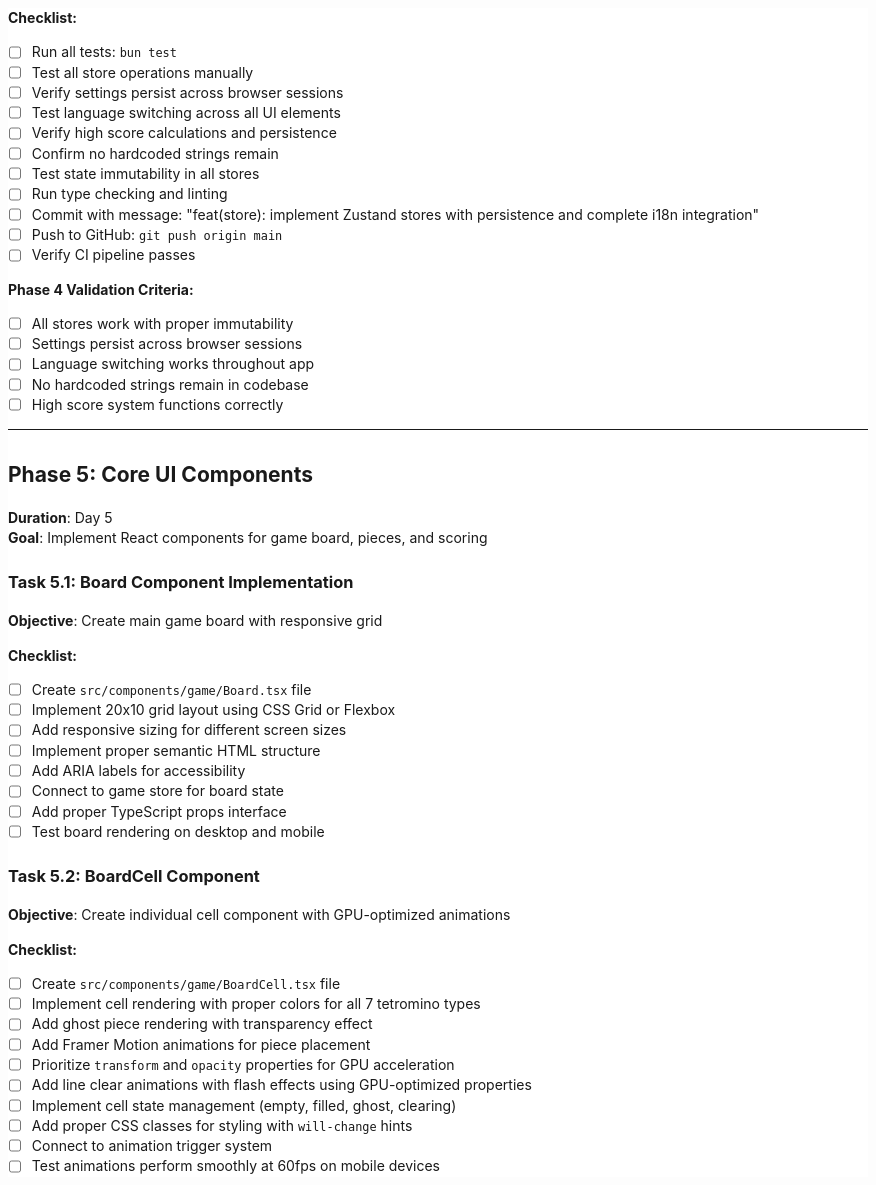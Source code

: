 **Checklist:**
- [ ] Run all tests: `bun test`
- [ ] Test all store operations manually
- [ ] Verify settings persist across browser sessions
- [ ] Test language switching across all UI elements
- [ ] Verify high score calculations and persistence
- [ ] Confirm no hardcoded strings remain
- [ ] Test state immutability in all stores
- [ ] Run type checking and linting
- [ ] Commit with message: "feat(store): implement Zustand stores with persistence and complete i18n integration"
- [ ] Push to GitHub: `git push origin main`
- [ ] Verify CI pipeline passes

**Phase 4 Validation Criteria:**
- [ ] All stores work with proper immutability
- [ ] Settings persist across browser sessions
- [ ] Language switching works throughout app
- [ ] No hardcoded strings remain in codebase
- [ ] High score system functions correctly

---

## Phase 5: Core UI Components
**Duration**: Day 5  
**Goal**: Implement React components for game board, pieces, and scoring

### Task 5.1: Board Component Implementation
**Objective**: Create main game board with responsive grid

**Checklist:**
- [ ] Create `src/components/game/Board.tsx` file
- [ ] Implement 20x10 grid layout using CSS Grid or Flexbox
- [ ] Add responsive sizing for different screen sizes
- [ ] Implement proper semantic HTML structure
- [ ] Add ARIA labels for accessibility
- [ ] Connect to game store for board state
- [ ] Add proper TypeScript props interface
- [ ] Test board rendering on desktop and mobile

### Task 5.2: BoardCell Component
**Objective**: Create individual cell component with GPU-optimized animations

**Checklist:**
- [ ] Create `src/components/game/BoardCell.tsx` file
- [ ] Implement cell rendering with proper colors for all 7 tetromino types
- [ ] Add ghost piece rendering with transparency effect
- [ ] Add Framer Motion animations for piece placement
- [ ] Prioritize `transform` and `opacity` properties for GPU acceleration
- [ ] Add line clear animations with flash effects using GPU-optimized properties
- [ ] Implement cell state management (empty, filled, ghost, clearing)
- [ ] Add proper CSS classes for styling with `will-change` hints
- [ ] Connect to animation trigger system
- [ ] Test animations perform smoothly at 60fps on mobile devices
